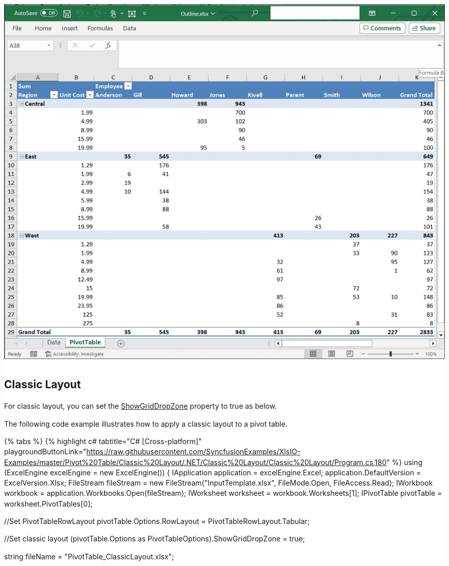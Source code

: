 ![Outline Layout](../Working-with-Pivot-Tables_images/Working-with-Pivot-Tables_img8.png)

## Classic Layout

For classic layout, you can set the [ShowGridDropZone](https://help.syncfusion.com/cr/file-formats/Syncfusion.XlsIO.Implementation.PivotTables.PivotTableOptions.html#Syncfusion_XlsIO_Implementation_PivotTables_PivotTableOptions_ShowGridDropZone) property to true as below.

The following code example illustrates how to apply a classic layout to a pivot table.

{% tabs %}
{% highlight c# tabtitle="C# [Cross-platform]" playgroundButtonLink="https://raw.githubusercontent.com/SyncfusionExamples/XlsIO-Examples/master/Pivot%20Table/Classic%20Layout/.NET/Classic%20Layout/Classic%20Layout/Program.cs,180" %}
using (ExcelEngine excelEngine = new ExcelEngine())
{
  IApplication application = excelEngine.Excel;
  application.DefaultVersion = ExcelVersion.Xlsx;
  FileStream fileStream = new FileStream("InputTemplate.xlsx", FileMode.Open, FileAccess.Read);
  IWorkbook workbook = application.Workbooks.Open(fileStream);
  IWorksheet worksheet = workbook.Worksheets[1];
  IPivotTable pivotTable = worksheet.PivotTables[0];

  //Set PivotTableRowLayout
  pivotTable.Options.RowLayout = PivotTableRowLayout.Tabular;

  //Set classic layout
  (pivotTable.Options as PivotTableOptions).ShowGridDropZone = true; 

  string fileName = "PivotTable_ClassicLayout.xlsx";
